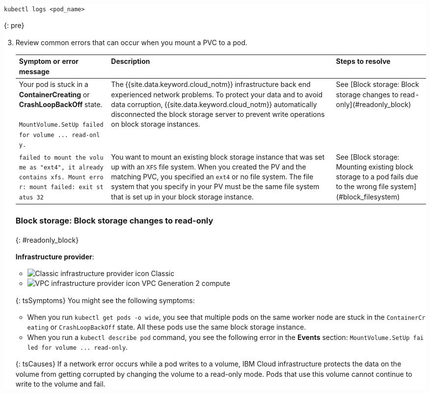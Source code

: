    ```
   kubectl logs <pod_name>
   ```
   {: pre}

3. Review common errors that can occur when you mount a PVC to a pod.
   <table summary="The columns are read from left to right. The first column has the symptom or error message. The second column describes the message. The third column provides steps to resolve the error.">
   <thead>
     <th>Symptom or error message</th>
     <th>Description</th>
     <th>Steps to resolve</th>
  </thead>
  <tbody>
    <tr>
      <td>Your pod is stuck in a <strong>ContainerCreating</strong> or <strong>CrashLoopBackOff</strong> state. </br></br><code>MountVolume.SetUp failed for volume ... read-only.</code></td>
      <td>The {{site.data.keyword.cloud_notm}} infrastructure back end experienced network problems. To protect your data and to avoid data corruption, {{site.data.keyword.cloud_notm}} automatically disconnected the block storage server to prevent write operations on block storage instances.  </td>
      <td>See [Block storage: Block storage changes to read-only](#readonly_block)</td>
      </tr>
      <tr>
  <td><code>failed to mount the volume as "ext4", it already contains xfs. Mount error: mount failed: exit status 32</code> </td>
        <td>You want to mount an existing block storage instance that was set up with an <code>XFS</code> file system. When you created the PV and the matching PVC, you specified an <code>ext4</code> or no file system. The file system that you specify in your PV must be the same file system that is set up in your block storage instance. </td>
  <td>See [Block storage: Mounting existing block storage to a pod fails due to the wrong file system](#block_filesystem)</td>
  </tr>
</tbody>
</table>

### Block storage: Block storage changes to read-only
{: #readonly_block}

**Infrastructure provider**:
* <img src="images/icon-classic.png" alt="Classic infrastructure provider icon" width="15" style="width:15px; border-style: none"/> Classic
* <img src="images/icon-vpc.png" alt="VPC infrastructure provider icon" width="15" style="width:15px; border-style: none"/> VPC Generation 2 compute

{: tsSymptoms}
You might see the following symptoms:
- When you run `kubectl get pods -o wide`, you see that multiple pods on the same worker node are stuck in the `ContainerCreating` or `CrashLoopBackOff` state. All these pods use the same block storage instance.
- When you run a `kubectl describe pod` command, you see the following error in the **Events** section: `MountVolume.SetUp failed for volume ... read-only`.

{: tsCauses}
If a network error occurs while a pod writes to a volume, IBM Cloud infrastructure protects the data on the volume from getting corrupted by changing the volume to a read-only mode. Pods that use this volume cannot continue to write to the volume and fail.
